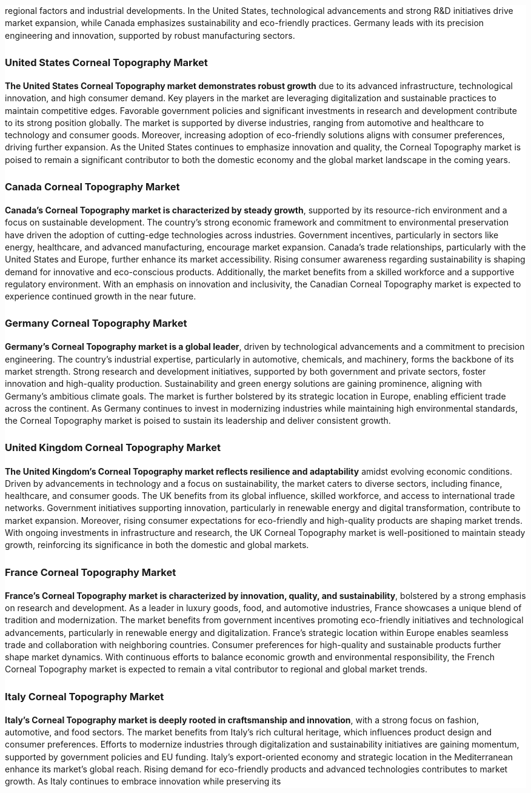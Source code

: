 regional factors and industrial developments. In the United States, technological advancements and strong R&amp;D initiatives drive market expansion, while Canada emphasizes sustainability and eco-friendly practices. Germany leads with its precision engineering and innovation, supported by robust manufacturing sectors.</span></em></p></blockquote><h3><strong>United States Corneal Topography Market</strong></h3><p><strong>The United States Corneal Topography market demonstrates robust growth</strong> due to its advanced infrastructure, technological innovation, and high consumer demand. Key players in the market are leveraging digitalization and sustainable practices to maintain competitive edges. Favorable government policies and significant investments in research and development contribute to its strong position globally. The market is supported by diverse industries, ranging from automotive and healthcare to technology and consumer goods. Moreover, increasing adoption of eco-friendly solutions aligns with consumer preferences, driving further expansion. As the United States continues to emphasize innovation and quality, the Corneal Topography market is poised to remain a significant contributor to both the domestic economy and the global market landscape in the coming years.</p><h3><strong>Canada Corneal Topography Market</strong></h3><p><strong>Canada&rsquo;s Corneal Topography market is characterized by steady growth</strong>, supported by its resource-rich environment and a focus on sustainable development. The country&rsquo;s strong economic framework and commitment to environmental preservation have driven the adoption of cutting-edge technologies across industries. Government incentives, particularly in sectors like energy, healthcare, and advanced manufacturing, encourage market expansion. Canada&rsquo;s trade relationships, particularly with the United States and Europe, further enhance its market accessibility. Rising consumer awareness regarding sustainability is shaping demand for innovative and eco-conscious products. Additionally, the market benefits from a skilled workforce and a supportive regulatory environment. With an emphasis on innovation and inclusivity, the Canadian Corneal Topography market is expected to experience continued growth in the near future.</p><h3><strong>Germany Corneal Topography Market</strong></h3><p><strong>Germany&rsquo;s Corneal Topography market is a global leader</strong>, driven by technological advancements and a commitment to precision engineering. The country&rsquo;s industrial expertise, particularly in automotive, chemicals, and machinery, forms the backbone of its market strength. Strong research and development initiatives, supported by both government and private sectors, foster innovation and high-quality production. Sustainability and green energy solutions are gaining prominence, aligning with Germany&rsquo;s ambitious climate goals. The market is further bolstered by its strategic location in Europe, enabling efficient trade across the continent. As Germany continues to invest in modernizing industries while maintaining high environmental standards, the Corneal Topography market is poised to sustain its leadership and deliver consistent growth.</p><h3><strong>United Kingdom Corneal Topography Market</strong></h3><p><strong>The United Kingdom&rsquo;s Corneal Topography market reflects resilience and adaptability</strong> amidst evolving economic conditions. Driven by advancements in technology and a focus on sustainability, the market caters to diverse sectors, including finance, healthcare, and consumer goods. The UK benefits from its global influence, skilled workforce, and access to international trade networks. Government initiatives supporting innovation, particularly in renewable energy and digital transformation, contribute to market expansion. Moreover, rising consumer expectations for eco-friendly and high-quality products are shaping market trends. With ongoing investments in infrastructure and research, the UK Corneal Topography market is well-positioned to maintain steady growth, reinforcing its significance in both the domestic and global markets.</p><h3><strong>France Corneal Topography Market</strong></h3><p><strong>France&rsquo;s Corneal Topography market is characterized by innovation, quality, and sustainability</strong>, bolstered by a strong emphasis on research and development. As a leader in luxury goods, food, and automotive industries, France showcases a unique blend of tradition and modernization. The market benefits from government incentives promoting eco-friendly initiatives and technological advancements, particularly in renewable energy and digitalization. France&rsquo;s strategic location within Europe enables seamless trade and collaboration with neighboring countries. Consumer preferences for high-quality and sustainable products further shape market dynamics. With continuous efforts to balance economic growth and environmental responsibility, the French Corneal Topography market is expected to remain a vital contributor to regional and global market trends.</p><h3><strong>Italy Corneal Topography Market</strong></h3><p><strong>Italy&rsquo;s Corneal Topography market is deeply rooted in craftsmanship and innovation</strong>, with a strong focus on fashion, automotive, and food sectors. The market benefits from Italy&rsquo;s rich cultural heritage, which influences product design and consumer preferences. Efforts to modernize industries through digitalization and sustainability initiatives are gaining momentum, supported by government policies and EU funding. Italy&rsquo;s export-oriented economy and strategic location in the Mediterranean enhance its market&rsquo;s global reach. Rising demand for eco-friendly products and advanced technologies contributes to market growth. As Italy continues to embrace innovation while preserving its